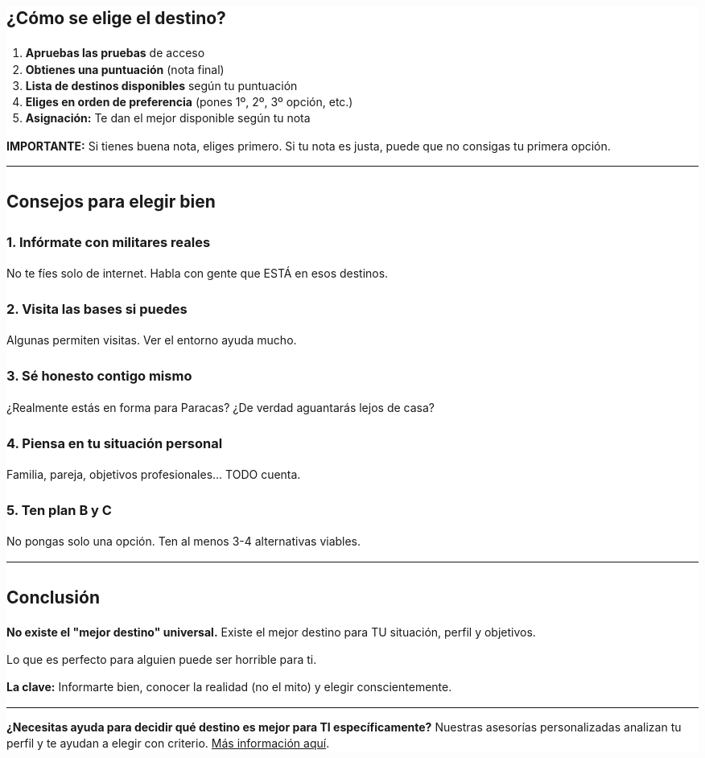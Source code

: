 ## ¿Cómo se elige el destino?

1. **Apruebas las pruebas** de acceso
2. **Obtienes una puntuación** (nota final)
3. **Lista de destinos disponibles** según tu puntuación
4. **Eliges en orden de preferencia** (pones 1º, 2º, 3º opción, etc.)
5. **Asignación:** Te dan el mejor disponible según tu nota

**IMPORTANTE:** Si tienes buena nota, eliges primero. Si tu nota es justa, puede que no consigas tu primera opción.

---

## Consejos para elegir bien

### 1. Infórmate con militares reales
No te fíes solo de internet. Habla con gente que ESTÁ en esos destinos.

### 2. Visita las bases si puedes
Algunas permiten visitas. Ver el entorno ayuda mucho.

### 3. Sé honesto contigo mismo
¿Realmente estás en forma para Paracas? ¿De verdad aguantarás lejos de casa?

### 4. Piensa en tu situación personal
Familia, pareja, objetivos profesionales... TODO cuenta.

### 5. Ten plan B y C
No pongas solo una opción. Ten al menos 3-4 alternativas viables.

---

## Conclusión

**No existe el "mejor destino" universal.** Existe el mejor destino para TU situación, perfil y objetivos.

Lo que es perfecto para alguien puede ser horrible para ti.

**La clave:** Informarte bien, conocer la realidad (no el mito) y elegir conscientemente.

---

**¿Necesitas ayuda para decidir qué destino es mejor para TI específicamente?** Nuestras asesorías personalizadas analizan tu perfil y te ayudan a elegir con criterio. [Más información aquí](/asesorias).
